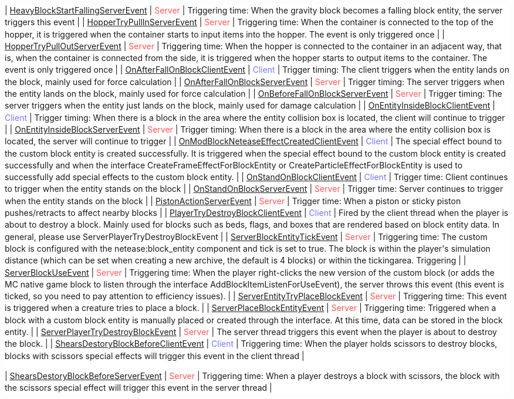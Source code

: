 | [HeavyBlockStartFallingServerEvent](Block.md#heavyblockstartfallingserverevent) | <span style="display:inline;color:#ff5555">Server</span> | Triggering time: When the gravity block becomes a falling block entity, the server triggers this event | 
| [HopperTryPullInServerEvent](Block.md#hoppertrypullinserverevent) | <span style="display:inline;color:#ff5555">Server</span> | Triggering time: When the container is connected to the top of the hopper, it is triggered when the container starts to input items into the hopper. The event is only triggered once | 
| [HopperTryPullOutServerEvent](Block.md#hoppertrypulloutserverevent) | <span style="display:inline;color:#ff5555">Server</span> | Triggering time: When the hopper is connected to the container in an adjacent way, that is, when the container is connected from the side, it is triggered when the hopper starts to output items to the container. The event is only triggered once | 
| [OnAfterFallOnBlockClientEvent](Block.md#onafterfallonblockclientevent) | <span style="display:inline;color:#7575f9">Client</span> | Trigger timing: The client triggers when the entity lands on the block, mainly used for force calculation | 
| [OnAfterFallOnBlockServerEvent](Block.md#onafterfallonblockserverevent) | <span style="display:inline;color:#ff5555">Server</span> | Trigger timing: The server triggers when the entity lands on the block, mainly used for force calculation | 
| [OnBeforeFallOnBlockServerEvent](Block.md#onbeforefallonblockserverevent) | <span style="display:inline;color:#ff5555">Server</span> | Trigger timing: The server triggers when the entity just lands on the block, mainly used for damage calculation | 
| [OnEntityInsideBlockClientEvent](Block.md#onentityinsideblockclientevent) | <span style="display:inline;color:#7575f9">Client</span> | Trigger timing: When there is a block in the area where the entity collision box is located, the client will continue to trigger | 
| [OnEntityInsideBlockServerEvent](Block.md#onentityinsideblockserverevent) | <span style="display:inline;color:#ff5555">Server</span> | Trigger timing: When there is a block in the area where the entity collision box is located, the server will continue to trigger | 
| [OnModBlockNeteaseEffectCreatedClientEvent](Block.md#onmodblockneteaseeffectcreatedclientevent) | <span style="display:inline;color:#7575f9">Client</span> | The special effect bound to the custom block entity is created successfully. It is triggered when the special effect bound to the custom block entity is created successfully and when the interface CreateFrameEffectForBlockEntity or CreateParticleEffectForBlockEntity is used to successfully add special effects to the custom block entity. | 
| [OnStandOnBlockClientEvent](Block.md#onstandonblockclientevent) | <span style="display:inline;color:#7575f9">Client</span> | Trigger time: Client continues to trigger when the entity stands on the block | 
| [OnStandOnBlockServerEvent](Block.md#onstandonblockserverevent) | <span style="display:inline;color:#ff5555">Server</span> | Trigger time: Server continues to trigger when the entity stands on the block | 
| [PistonActionServerEvent](Block.md#pistonactionserverevent) | <span style="display:inline;color:#ff5555">Server</span> | Trigger time: When a piston or sticky piston pushes/retracts to affect nearby blocks | 
| [PlayerTryDestroyBlockClientEvent](Block.md#playertrydestroyblockclientevent) | <span style="display:inline;color:#7575f9">Client</span> | Fired by the client thread when the player is about to destroy a block. Mainly used for blocks such as beds, flags, and boxes that are rendered based on block entity data. In general, please use ServerPlayerTryDestroyBlockEvent | 
| [ServerBlockEntityTickEvent](块.md#serverblockentitytickevent) | <span style="display:inline;color:#ff5555">Server</span> | Triggering time: The custom block is configured with the netease:block_entity component and tick is set to true. The block is within the player's simulation distance (which can be set when creating a new archive, the default is 4 blocks) or within the tickingarea. Triggering | 
| [ServerBlockUseEvent](块.md#serverblockuseevent) | <span style="display:inline;color:#ff5555">Server</span> | Triggering time: When the player right-clicks the new version of the custom block (or adds the MC native game block to listen through the interface AddBlockItemListenForUseEvent), the server throws this event (this event is ticked, so you need to pay attention to efficiency issues). | 
| [ServerEntityTryPlaceBlockEvent](Block.md#serverentitytryplaceblockevent) | <span style="display:inline;color:#ff5555">Server</span> | Triggering time: This event is triggered when a creature tries to place a block. | 
| [ServerPlaceBlockEntityEvent](块.md#serverplaceblockentityevent) | <span style="display:inline;color:#ff5555">Server</span> | Triggering time: Triggered when a block with a custom block entity is manually placed or created through the interface. At this time, data can be stored in the block entity. | 
| [ServerPlayerTryDestroyBlockEvent](块.md#serverplayertrydestroyblockevent) | <span style="display:inline;color:#ff5555">Server</span> | The server thread triggers this event when the player is about to destroy the block. | 
| [ShearsDestoryBlockBeforeClientEvent](块.md#shearsdestoryblockbeforeclientevent) | <span style="display:inline;color:#7575f9">Client</span> | Triggering time: When the player holds scissors to destroy blocks, blocks with scissors special effects will trigger this event in the client thread |

| [ShearsDestoryBlockBeforeServerEvent](Cube.md#shearsdestoryblockbeforeserverevent) | <span style="display:inline;color:#ff5555">Server</span> | Triggering time: When a player destroys a block with scissors, the block with the scissors special effect will trigger this event in the server thread | 